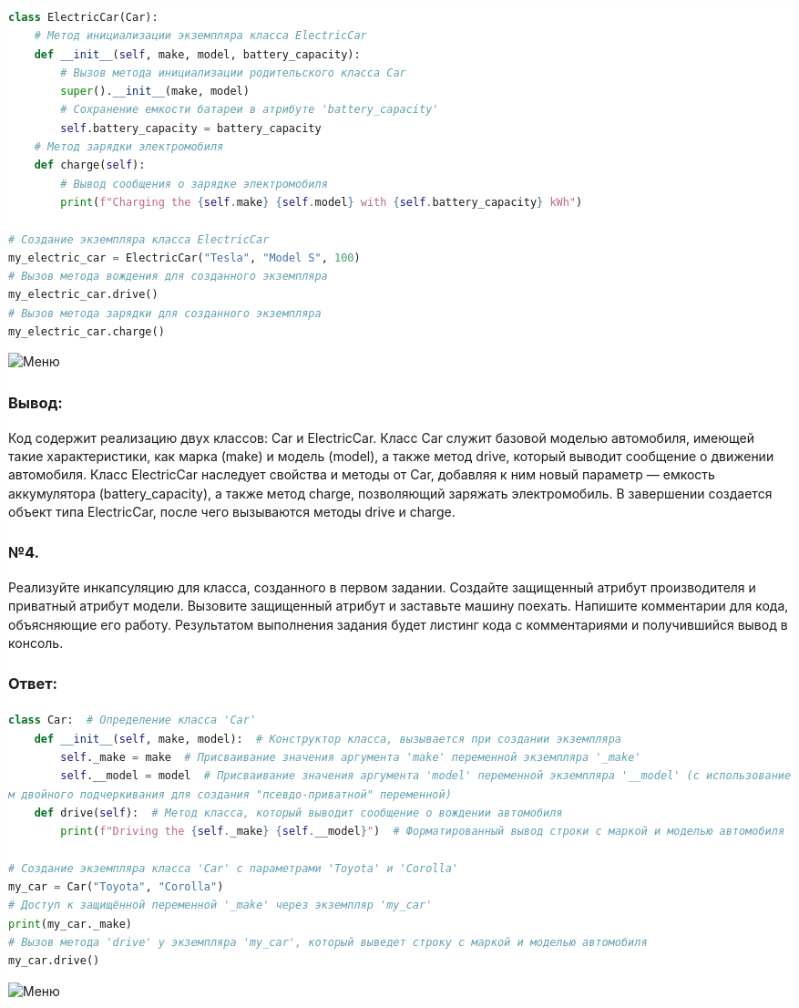 ```python
class ElectricCar(Car):
    # Метод инициализации экземпляра класса ElectricCar
    def __init__(self, make, model, battery_capacity):
        # Вызов метода инициализации родительского класса Car
        super().__init__(make, model)
        # Сохранение емкости батареи в атрибуте 'battery_capacity'
        self.battery_capacity = battery_capacity
    # Метод зарядки электромобиля
    def charge(self):
        # Вывод сообщения о зарядке электромобиля
        print(f"Charging the {self.make} {self.model} with {self.battery_capacity} kWh")

# Создание экземпляра класса ElectricCar
my_electric_car = ElectricCar("Tesla", "Model S", 100)
# Вызов метода вождения для созданного экземпляра
my_electric_car.drive()
# Вызов метода зарядки для созданного экземпляра
my_electric_car.charge()
```
![Меню]()

### Вывод: 
Код содержит реализацию двух классов: Car и ElectricCar. Класс Car служит базовой моделью автомобиля, имеющей такие характеристики, как марка (make) и модель (model), а также метод drive, который выводит сообщение о движении автомобиля. Класс ElectricCar наследует свойства и методы от Car, добавляя к ним новый параметр — емкость аккумулятора (battery_capacity), а также метод charge, позволяющий заряжать электромобиль. В завершении создается объект типа ElectricCar, после чего вызываются методы drive и charge.

### №4. 
Реализуйте инкапсуляцию для класса, созданного в первом задании. Создайте защищенный атрибут производителя и приватный атрибут модели. Вызовите защищенный атрибут и заставьте машину поехать. Напишите комментарии для кода, объясняющие его работу. Результатом выполнения задания будет листинг кода с комментариями и получившийся вывод в консоль.
### Ответ: 
```python
class Car:  # Определение класса 'Car'
    def __init__(self, make, model):  # Конструктор класса, вызывается при создании экземпляра
        self._make = make  # Присваивание значения аргумента 'make' переменной экземпляра '_make'
        self.__model = model  # Присваивание значения аргумента 'model' переменной экземпляра '__model' (с использованием двойного подчеркивания для создания "псевдо-приватной" переменной)
    def drive(self):  # Метод класса, который выводит сообщение о вождении автомобиля
        print(f"Driving the {self._make} {self.__model}")  # Форматированный вывод строки с маркой и моделью автомобиля

# Создание экземпляра класса 'Car' с параметрами 'Toyota' и 'Corolla'
my_car = Car("Toyota", "Corolla")
# Доступ к защищённой переменной '_make' через экземпляр 'my_car'
print(my_car._make)
# Вызов метода 'drive' у экземпляра 'my_car', который выведет строку с маркой и моделью автомобиля
my_car.drive()
```
![Меню](https://github.com/KseniaSokolenko/PI/blob/theme_8/%D0%BA%D0%B0%D1%80%D1%82%D0%B8%D0%BD%D0%BA%D0%B8/4.png)
